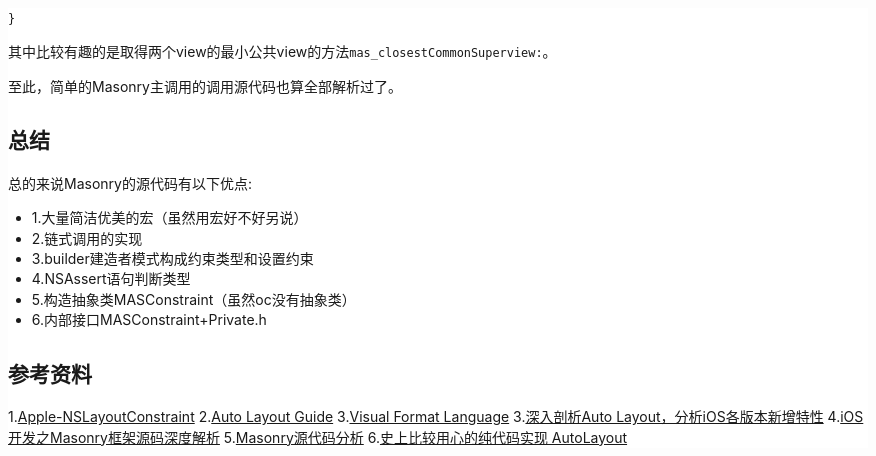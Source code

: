 ```
}
```
其中比较有趣的是取得两个view的最小公共view的方法``mas_closestCommonSuperview:``。

至此，简单的Masonry主调用的调用源代码也算全部解析过了。
## 总结
总的来说Masonry的源代码有以下优点:
* 1.大量简洁优美的宏（虽然用宏好不好另说）
* 2.链式调用的实现
* 3.builder建造者模式构成约束类型和设置约束
* 4.NSAssert语句判断类型
* 5.构造抽象类MASConstraint（虽然oc没有抽象类）
* 6.内部接口MASConstraint+Private.h

## 参考资料
1.[Apple-NSLayoutConstraint](https://developer.apple.com/reference/uikit/nslayoutconstraint)
2.[Auto Layout Guide](https://developer.apple.com/library/ios/documentation/UserExperience/Conceptual/AutolayoutPG/index.html)
3.[Visual Format Language](https://developer.apple.com/library/ios/documentation/UserExperience/Conceptual/AutolayoutPG/VisualFormatLanguage.html)
3.[深入剖析Auto Layout，分析iOS各版本新增特性](http://www.starming.com/index.php?v=index&view=84&utm_source=tuicool&utm_medium=referral)
4.[iOS开发之Masonry框架源码深度解析](http://www.cnblogs.com/ludashi/p/5591572.html)
5.[Masonry源代码分析](http://blog.csdn.net/colorapp/article/details/45030163)
6.[史上比较用心的纯代码实现 AutoLayout](http://ios.jobbole.com/85829/)
